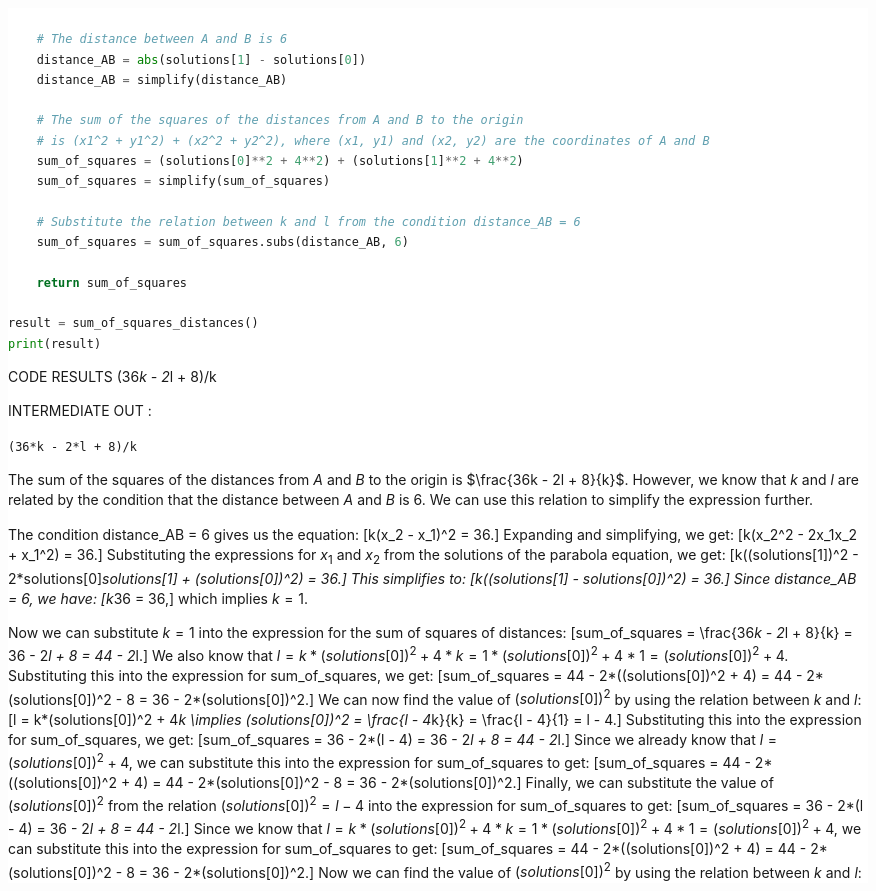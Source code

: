 ```python

    # The distance between A and B is 6
    distance_AB = abs(solutions[1] - solutions[0])
    distance_AB = simplify(distance_AB)

    # The sum of the squares of the distances from A and B to the origin
    # is (x1^2 + y1^2) + (x2^2 + y2^2), where (x1, y1) and (x2, y2) are the coordinates of A and B
    sum_of_squares = (solutions[0]**2 + 4**2) + (solutions[1]**2 + 4**2)
    sum_of_squares = simplify(sum_of_squares)

    # Substitute the relation between k and l from the condition distance_AB = 6
    sum_of_squares = sum_of_squares.subs(distance_AB, 6)

    return sum_of_squares

result = sum_of_squares_distances()
print(result)
```

CODE RESULTS (36*k - 2*l + 8)/k

INTERMEDIATE OUT :
```output
(36*k - 2*l + 8)/k
```
The sum of the squares of the distances from $A$ and $B$ to the origin is $\frac{36k - 2l + 8}{k}$. However, we know that $k$ and $l$ are related by the condition that the distance between $A$ and $B$ is 6. We can use this relation to simplify the expression further.

The condition distance_AB = 6 gives us the equation:
\[k(x_2 - x_1)^2 = 36.\]
Expanding and simplifying, we get:
\[k(x_2^2 - 2x_1x_2 + x_1^2) = 36.\]
Substituting the expressions for $x_1$ and $x_2$ from the solutions of the parabola equation, we get:
\[k((solutions[1])^2 - 2*solutions[0]*solutions[1] + (solutions[0])^2) = 36.\]
This simplifies to:
\[k((solutions[1] - solutions[0])^2) = 36.\]
Since distance_AB = 6, we have:
\[k*36 = 36,\]
which implies $k = 1$.

Now we can substitute $k = 1$ into the expression for the sum of squares of distances:
\[sum\_of\_squares = \frac{36*k - 2*l + 8}{k} = 36 - 2*l + 8 = 44 - 2*l.\]
We also know that $l = k*(solutions[0])^2 + 4*k = 1*(solutions[0])^2 + 4*1 = (solutions[0])^2 + 4$.
Substituting this into the expression for sum_of_squares, we get:
\[sum\_of\_squares = 44 - 2*((solutions[0])^2 + 4) = 44 - 2*(solutions[0])^2 - 8 = 36 - 2*(solutions[0])^2.\]
We can now find the value of $(solutions[0])^2$ by using the relation between $k$ and $l$:
\[l = k*(solutions[0])^2 + 4*k \implies (solutions[0])^2 = \frac{l - 4*k}{k} = \frac{l - 4}{1} = l - 4.\]
Substituting this into the expression for sum_of_squares, we get:
\[sum\_of\_squares = 36 - 2*(l - 4) = 36 - 2*l + 8 = 44 - 2*l.\]
Since we already know that $l = (solutions[0])^2 + 4$, we can substitute this into the expression for sum_of_squares to get:
\[sum\_of\_squares = 44 - 2*((solutions[0])^2 + 4) = 44 - 2*(solutions[0])^2 - 8 = 36 - 2*(solutions[0])^2.\]
Finally, we can substitute the value of $(solutions[0])^2$ from the relation $(solutions[0])^2 = l - 4$ into the expression for sum_of_squares to get:
\[sum\_of\_squares = 36 - 2*(l - 4) = 36 - 2*l + 8 = 44 - 2*l.\]
Since we know that $l = k*(solutions[0])^2 + 4*k = 1*(solutions[0])^2 + 4*1 = (solutions[0])^2 + 4$, we can substitute this into the expression for sum_of_squares to get:
\[sum\_of\_squares = 44 - 2*((solutions[0])^2 + 4) = 44 - 2*(solutions[0])^2 - 8 = 36 - 2*(solutions[0])^2.\]
Now we can find the value of $(solutions[0])^2$ by using the relation between $k$ and $l$: